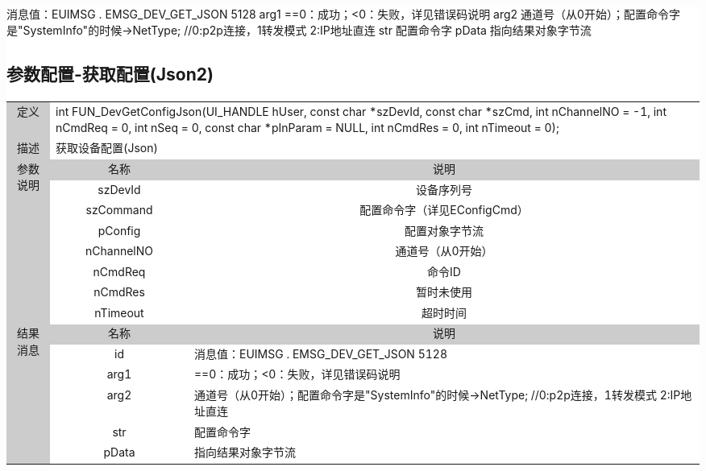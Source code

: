 </td><td>消息值：EUIMSG . EMSG_DEV_GET_JSON 5128
</td></tr>
<tr><td style="text-align:center">arg1
</td><td>==0：成功；<0：失败，详见错误码说明</td></tr>
<tr><td style="text-align:center">arg2
</td><td>通道号（从0开始）；配置命令字是"SystemInfo"的时候->NetType; //0:p2p连接，1转发模式 2:IP地址直连</td></tr>
<tr><td style="text-align:center">str
</td><td>配置命令字</td></tr>
<tr><td style="text-align:center">pData
</td><td>指向结果对象字节流</td></tr>
</table>

## 参数配置-获取配置(Json2)

<table >
<tr><td style="background-color:#ccc;text-align:center;width:40px;">定义</td><td colspan="2">int FUN_DevGetConfigJson(UI_HANDLE hUser, const char *szDevId, const char *szCmd, int nChannelNO = -1, int nCmdReq = 0, int nSeq = 0, const char *pInParam = NULL, int nCmdRes = 0, int nTimeout = 0);</td></tr>
<tr><td style="background-color:#ccc;text-align:center">描述</td><td colspan="2">获取设备配置(Json)</td></tr>
<tr><td rowspan="8" style="background-color:#ccc;text-align:center">参数说明</td><td style="background-color:#ccc;text-align:center;width:20%;">名称</td><td style="background-color:#ccc;text-align:center">说明</td></tr>
<tr style="text-align:center"><td>szDevId
</td><td>设备序列号</td></tr>
<tr style="text-align:center"><td>szCommand
</td><td>配置命令字（详见EConfigCmd）</td></tr>
<tr style="text-align:center"><td>pConfig
</td><td>配置对象字节流</td></tr>
<tr style="text-align:center"><td>nChannelNO
</td><td>通道号（从0开始）</td></tr>
<tr style="text-align:center"><td>nCmdReq
</td><td>命令ID</td></tr>
<tr style="text-align:center"><td>nCmdRes
</td><td>暂时未使用</td></tr>
<tr style="text-align:center"><td>nTimeout
</td><td>超时时间</td></tr>
<tr><td rowspan="6" style="background-color:#ccc;text-align:center">结果消息
</td><td style="background-color:#ccc;text-align:center;width:20%;">名称</td><td style="background-color:#ccc;text-align:center;">说明
</td></tr>
<tr><td style="text-align:center">id
</td><td>消息值：EUIMSG . EMSG_DEV_GET_JSON 5128
</td></tr>
<tr><td style="text-align:center">arg1
</td><td>==0：成功；<0：失败，详见错误码说明</td></tr>
<tr><td style="text-align:center">arg2
</td><td>通道号（从0开始）；配置命令字是"SystemInfo"的时候->NetType; //0:p2p连接，1转发模式 2:IP地址直连</td></tr>
<tr><td style="text-align:center">str
</td><td>配置命令字</td></tr>
<tr><td style="text-align:center">pData
</td><td>指向结果对象字节流</td></tr>
</table>
